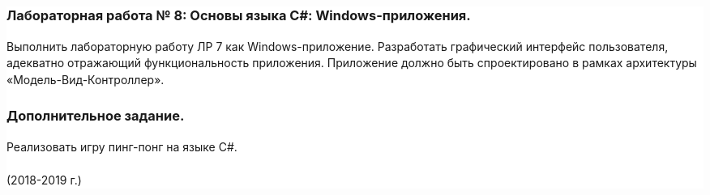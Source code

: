  
<h3>Лабораторная работа № 8: Основы языка С#: Windows-приложения.</h3>
Выполнить лабораторную работу ЛР 7 как Windows-приложение.
Разработать графический интерфейс пользователя, адекватно отражающий функциональность приложения.
Приложение должно быть спроектировано в рамках архитектуры «Модель-Вид-Контроллер».
 
<h3>Дополнительное задание.</h3>
 Реализовать игру пинг-понг на языке C#.
<br><br>
(2018-2019 г.)
